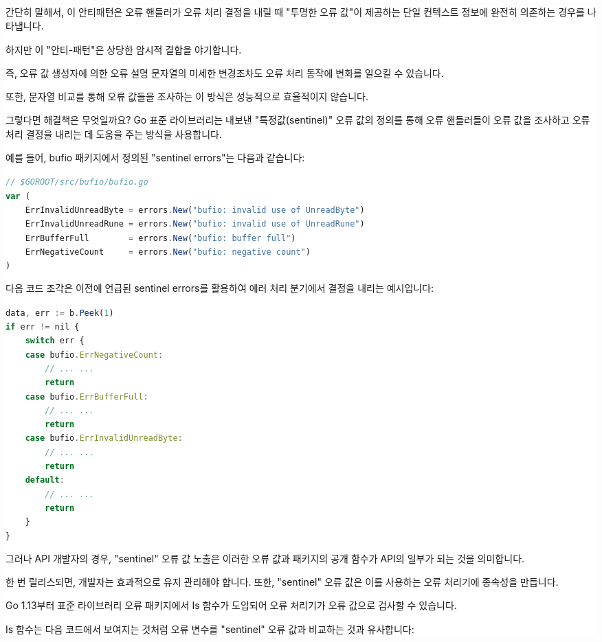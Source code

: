 간단히 말해서, 이 안티패턴은 오류 핸들러가 오류 처리 결정을 내릴 때 "투명한 오류 값"이 제공하는 단일 컨텍스트 정보에 완전히 의존하는 경우를 나타냅니다.

<div class="content-ad"></div>

하지만 이 "안티-패턴"은 상당한 암시적 결합을 야기합니다.

즉, 오류 값 생성자에 의한 오류 설명 문자열의 미세한 변경조차도 오류 처리 동작에 변화를 일으킬 수 있습니다.

또한, 문자열 비교를 통해 오류 값들을 조사하는 이 방식은 성능적으로 효율적이지 않습니다.

그렇다면 해결책은 무엇일까요? Go 표준 라이브러리는 내보낸 "특정값(sentinel)" 오류 값의 정의를 통해 오류 핸들러들이 오류 값을 조사하고 오류 처리 결정을 내리는 데 도움을 주는 방식을 사용합니다.

<div class="content-ad"></div>

예를 들어, bufio 패키지에서 정의된 "sentinel errors"는 다음과 같습니다:

```js
// $GOROOT/src/bufio/bufio.go
var (
    ErrInvalidUnreadByte = errors.New("bufio: invalid use of UnreadByte")
    ErrInvalidUnreadRune = errors.New("bufio: invalid use of UnreadRune")
    ErrBufferFull        = errors.New("bufio: buffer full")
    ErrNegativeCount     = errors.New("bufio: negative count")
)
```

다음 코드 조각은 이전에 언급된 sentinel errors를 활용하여 에러 처리 분기에서 결정을 내리는 예시입니다:

```js
data, err := b.Peek(1)
if err != nil {
    switch err {
    case bufio.ErrNegativeCount:
        // ... ...
        return
    case bufio.ErrBufferFull:
        // ... ...
        return
    case bufio.ErrInvalidUnreadByte:
        // ... ...
        return
    default:
        // ... ...
        return
    }
}
```

<div class="content-ad"></div>

그러나 API 개발자의 경우, "sentinel" 오류 값 노출은 이러한 오류 값과 패키지의 공개 함수가 API의 일부가 되는 것을 의미합니다.

한 번 릴리스되면, 개발자는 효과적으로 유지 관리해야 합니다. 또한, "sentinel" 오류 값은 이를 사용하는 오류 처리기에 종속성을 만듭니다.

Go 1.13부터 표준 라이브러리 오류 패키지에서 Is 함수가 도입되어 오류 처리기가 오류 값으로 검사할 수 있습니다.

Is 함수는 다음 코드에서 보여지는 것처럼 오류 변수를 "sentinel" 오류 값과 비교하는 것과 유사합니다:

